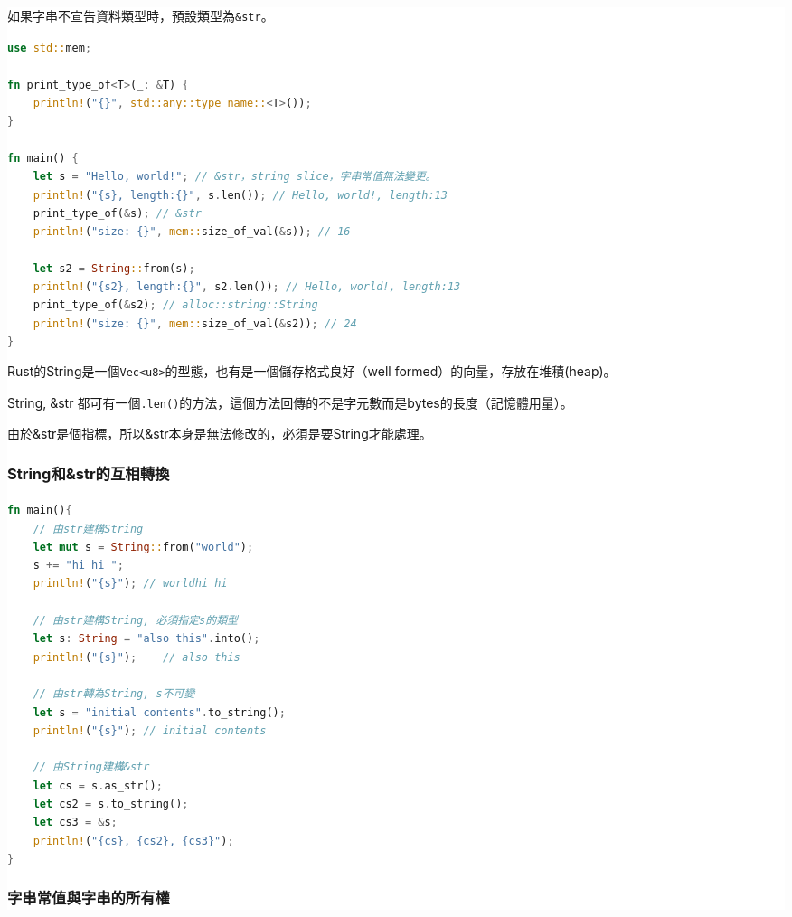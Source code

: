 如果字串不宣告資料類型時，預設類型為`&str`。

```rust
use std::mem;

fn print_type_of<T>(_: &T) {
    println!("{}", std::any::type_name::<T>());
}

fn main() {
    let s = "Hello, world!"; // &str，string slice，字串常值無法變更。
    println!("{s}, length:{}", s.len()); // Hello, world!, length:13
    print_type_of(&s); // &str
    println!("size: {}", mem::size_of_val(&s)); // 16

    let s2 = String::from(s);
    println!("{s2}, length:{}", s2.len()); // Hello, world!, length:13
    print_type_of(&s2); // alloc::string::String
    println!("size: {}", mem::size_of_val(&s2)); // 24
}
```

Rust的String是一個`Vec<u8>`的型態，也有是一個儲存格式良好（well formed）的向量，存放在堆積(heap)。

String, \&str 都可有一個`.len()`的方法，這個方法回傳的不是字元數而是bytes的長度（記憶體用量）。

由於\&str是個指標，所以\&str本身是無法修改的，必須是要String才能處理。

### String和\&str的互相轉換

```rust
fn main(){
    // 由str建構String
    let mut s = String::from("world");
    s += "hi hi ";
    println!("{s}"); // worldhi hi 
    
    // 由str建構String, 必須指定s的類型
    let s: String = "also this".into();
    println!("{s}");    // also this
    
    // 由str轉為String, s不可變
    let s = "initial contents".to_string();
    println!("{s}"); // initial contents
    
    // 由String建構&str
    let cs = s.as_str();
    let cs2 = s.to_string();
    let cs3 = &s;
    println!("{cs}, {cs2}, {cs3}");    
}
```

### 字串常值與字串的所有權

